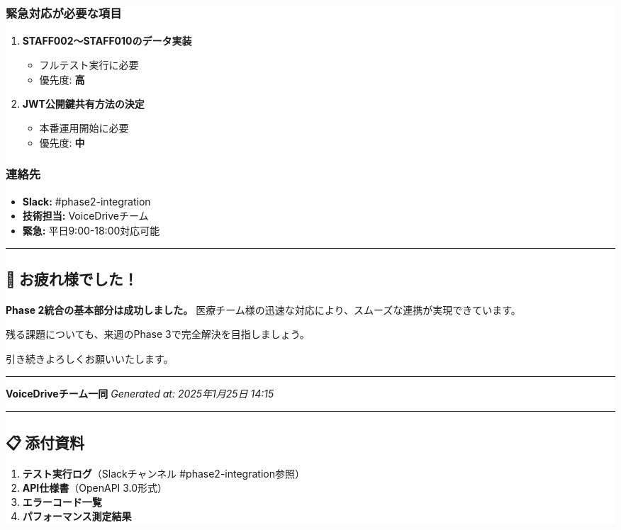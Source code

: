 ### **緊急対応が必要な項目**
1. **STAFF002〜STAFF010のデータ実装**
   - フルテスト実行に必要
   - 優先度: **高**

2. **JWT公開鍵共有方法の決定**
   - 本番運用開始に必要
   - 優先度: **中**

### **連絡先**
- **Slack:** #phase2-integration
- **技術担当:** VoiceDriveチーム
- **緊急:** 平日9:00-18:00対応可能

---

## 🎊 お疲れ様でした！

**Phase 2統合の基本部分は成功しました。**
医療チーム様の迅速な対応により、スムーズな連携が実現できています。

残る課題についても、来週のPhase 3で完全解決を目指しましょう。

引き続きよろしくお願いいたします。

---

**VoiceDriveチーム一同**
*Generated at: 2025年1月25日 14:15*

---

## 📋 添付資料

1. **テスト実行ログ**（Slackチャンネル #phase2-integration参照）
2. **API仕様書**（OpenAPI 3.0形式）
3. **エラーコード一覧**
4. **パフォーマンス測定結果**